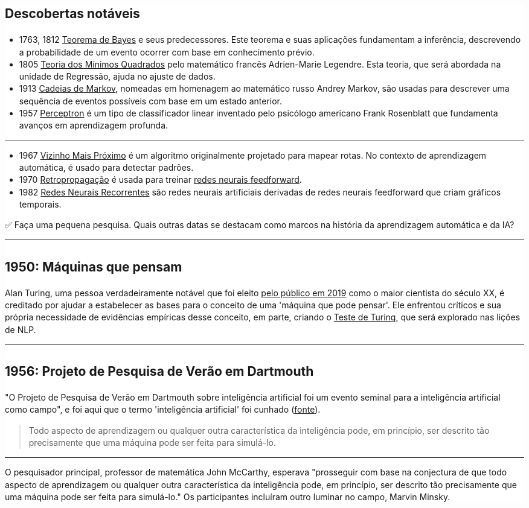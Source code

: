 ## Descobertas notáveis

- 1763, 1812 [Teorema de Bayes](https://wikipedia.org/wiki/Bayes%27_theorem) e seus predecessores. Este teorema e suas aplicações fundamentam a inferência, descrevendo a probabilidade de um evento ocorrer com base em conhecimento prévio.
- 1805 [Teoria dos Mínimos Quadrados](https://wikipedia.org/wiki/Least_squares) pelo matemático francês Adrien-Marie Legendre. Esta teoria, que será abordada na unidade de Regressão, ajuda no ajuste de dados.
- 1913 [Cadeias de Markov](https://wikipedia.org/wiki/Markov_chain), nomeadas em homenagem ao matemático russo Andrey Markov, são usadas para descrever uma sequência de eventos possíveis com base em um estado anterior.
- 1957 [Perceptron](https://wikipedia.org/wiki/Perceptron) é um tipo de classificador linear inventado pelo psicólogo americano Frank Rosenblatt que fundamenta avanços em aprendizagem profunda.

---

- 1967 [Vizinho Mais Próximo](https://wikipedia.org/wiki/Nearest_neighbor) é um algoritmo originalmente projetado para mapear rotas. No contexto de aprendizagem automática, é usado para detectar padrões.
- 1970 [Retropropagação](https://wikipedia.org/wiki/Backpropagation) é usada para treinar [redes neurais feedforward](https://wikipedia.org/wiki/Feedforward_neural_network).
- 1982 [Redes Neurais Recorrentes](https://wikipedia.org/wiki/Recurrent_neural_network) são redes neurais artificiais derivadas de redes neurais feedforward que criam gráficos temporais.

✅ Faça uma pequena pesquisa. Quais outras datas se destacam como marcos na história da aprendizagem automática e da IA?

---
## 1950: Máquinas que pensam

Alan Turing, uma pessoa verdadeiramente notável que foi eleito [pelo público em 2019](https://wikipedia.org/wiki/Icons:_The_Greatest_Person_of_the_20th_Century) como o maior cientista do século XX, é creditado por ajudar a estabelecer as bases para o conceito de uma 'máquina que pode pensar'. Ele enfrentou críticos e sua própria necessidade de evidências empíricas desse conceito, em parte, criando o [Teste de Turing](https://www.bbc.com/news/technology-18475646), que será explorado nas lições de NLP.

---
## 1956: Projeto de Pesquisa de Verão em Dartmouth

"O Projeto de Pesquisa de Verão em Dartmouth sobre inteligência artificial foi um evento seminal para a inteligência artificial como campo", e foi aqui que o termo 'inteligência artificial' foi cunhado ([fonte](https://250.dartmouth.edu/highlights/artificial-intelligence-ai-coined-dartmouth)).

> Todo aspecto de aprendizagem ou qualquer outra característica da inteligência pode, em princípio, ser descrito tão precisamente que uma máquina pode ser feita para simulá-lo.

---

O pesquisador principal, professor de matemática John McCarthy, esperava "prosseguir com base na conjectura de que todo aspecto de aprendizagem ou qualquer outra característica da inteligência pode, em princípio, ser descrito tão precisamente que uma máquina pode ser feita para simulá-lo." Os participantes incluíram outro luminar no campo, Marvin Minsky.
